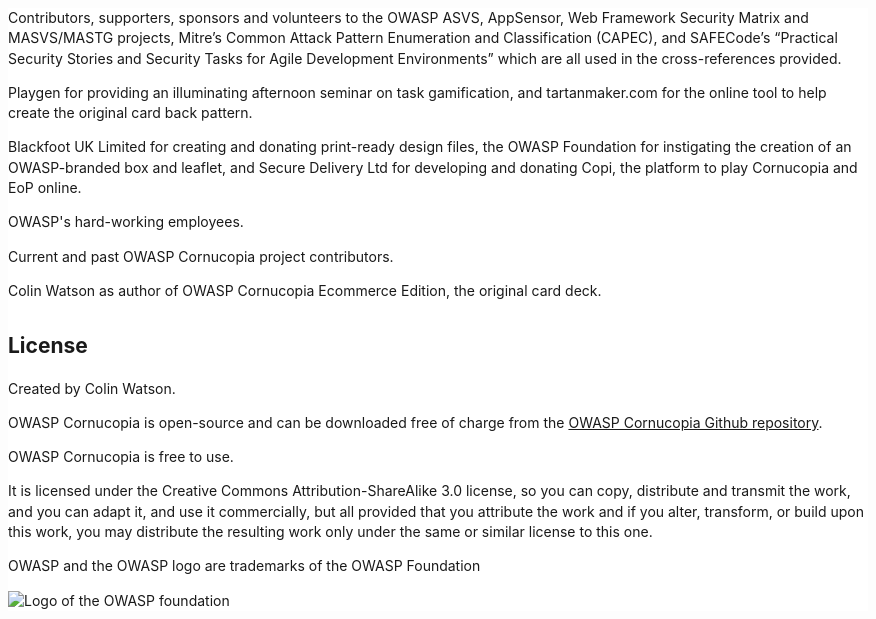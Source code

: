 Contributors, supporters, sponsors and volunteers to the OWASP ASVS, AppSensor, Web Framework Security Matrix and MASVS/MASTG projects, Mitre’s Common Attack Pattern Enumeration and Classification (CAPEC), and SAFECode’s “Practical Security Stories and Security Tasks for Agile Development Environments” which are all used in the cross-references provided.

Playgen for providing an illuminating afternoon seminar on task gamification, and tartanmaker.com for the online tool to help create the original card back pattern.

Blackfoot UK Limited for creating and donating print-ready design files, the OWASP Foundation for instigating the creation of an OWASP-branded box and leaflet, and Secure Delivery Ltd for developing and donating Copi, the platform to play Cornucopia and EoP online.

OWASP's hard-working employees.

Current and past OWASP Cornucopia project contributors.

Colin Watson as author of OWASP Cornucopia Ecommerce Edition, the original card deck.

## License

Created by Colin Watson.

OWASP Cornucopia is open-source and can be downloaded free of charge from the [OWASP Cornucopia Github repository](https://github.com/OWASP/cornucopia/blob/master/README.md#license 'OWASP Cornucopia license [external]').

OWASP Cornucopia is free to use.

It is licensed under the Creative Commons Attribution-ShareAlike 3.0 license, so you can copy, distribute and transmit the work, and you can adapt it, and use it commercially, but all provided that you attribute the work and if you alter, transform, or build upon this work, you may distribute the resulting work only under the same or similar license to this one.

OWASP and the OWASP logo are trademarks of the OWASP Foundation

<img alt="Logo of the OWASP foundation" src="images/owasp-logo.png" width="500vw"/>